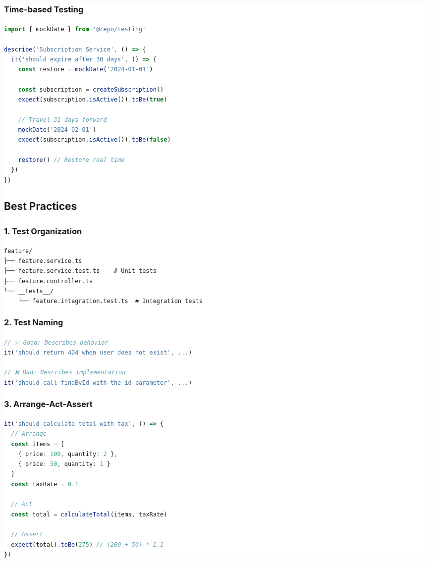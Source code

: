 ### Time-based Testing

```typescript
import { mockDate } from '@repo/testing'

describe('Subscription Service', () => {
  it('should expire after 30 days', () => {
    const restore = mockDate('2024-01-01')
    
    const subscription = createSubscription()
    expect(subscription.isActive()).toBe(true)
    
    // Travel 31 days forward
    mockDate('2024-02-01')
    expect(subscription.isActive()).toBe(false)
    
    restore() // Restore real time
  })
})
```

## Best Practices

### 1. Test Organization

```
feature/
├── feature.service.ts
├── feature.service.test.ts    # Unit tests
├── feature.controller.ts
└── __tests__/
    └── feature.integration.test.ts  # Integration tests
```

### 2. Test Naming

```typescript
// ✅ Good: Describes behavior
it('should return 404 when user does not exist', ...)

// ❌ Bad: Describes implementation
it('should call findById with the id parameter', ...)
```

### 3. Arrange-Act-Assert

```typescript
it('should calculate total with tax', () => {
  // Arrange
  const items = [
    { price: 100, quantity: 2 },
    { price: 50, quantity: 1 }
  ]
  const taxRate = 0.1

  // Act
  const total = calculateTotal(items, taxRate)

  // Assert
  expect(total).toBe(275) // (200 + 50) * 1.1
})
```
